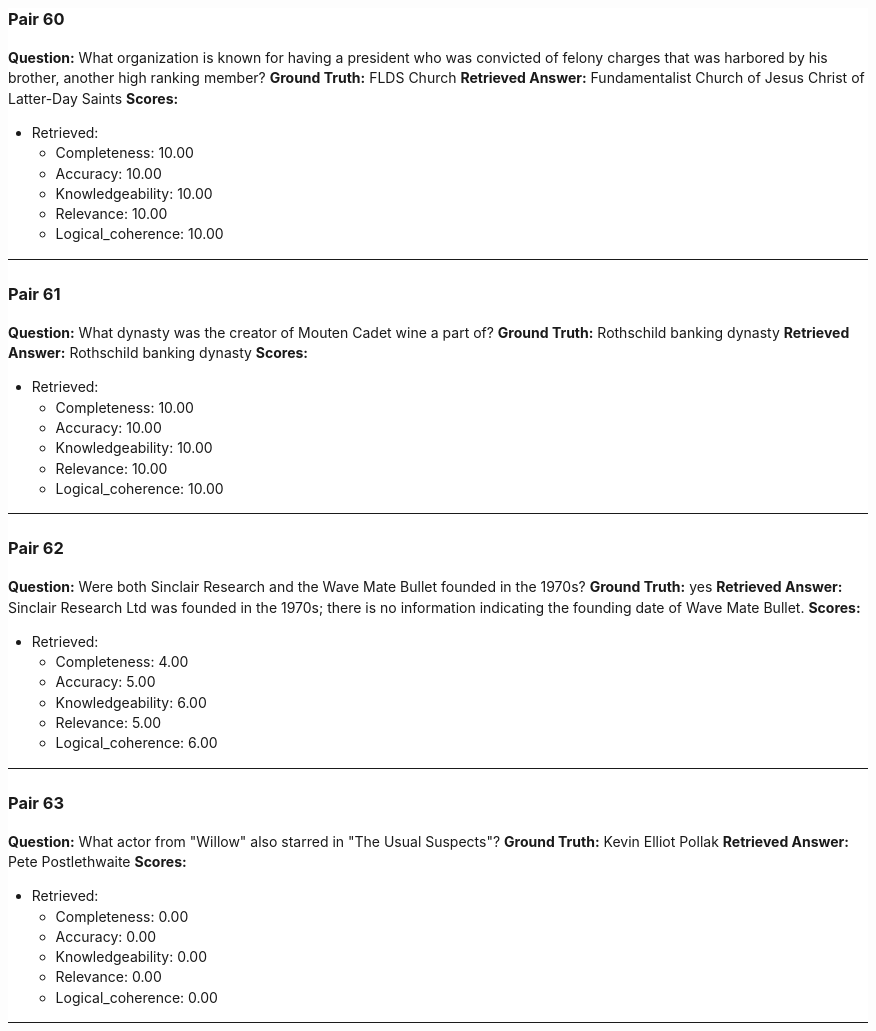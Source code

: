 
### Pair 60
**Question:** What organization is known for having a president who was convicted of felony charges that was harbored by his brother, another high ranking member?
**Ground Truth:** FLDS Church
**Retrieved Answer:** Fundamentalist Church of Jesus Christ of Latter-Day Saints
**Scores:**
- Retrieved:
  - Completeness: 10.00
  - Accuracy: 10.00
  - Knowledgeability: 10.00
  - Relevance: 10.00
  - Logical_coherence: 10.00

---

### Pair 61
**Question:** What dynasty was the creator of Mouten Cadet wine a part of?
**Ground Truth:** Rothschild banking dynasty
**Retrieved Answer:** Rothschild banking dynasty
**Scores:**
- Retrieved:
  - Completeness: 10.00
  - Accuracy: 10.00
  - Knowledgeability: 10.00
  - Relevance: 10.00
  - Logical_coherence: 10.00

---

### Pair 62
**Question:** Were both Sinclair Research and the Wave Mate Bullet founded in the 1970s?
**Ground Truth:** yes
**Retrieved Answer:** Sinclair Research Ltd was founded in the 1970s; there is no information indicating the founding date of Wave Mate Bullet.
**Scores:**
- Retrieved:
  - Completeness: 4.00
  - Accuracy: 5.00
  - Knowledgeability: 6.00
  - Relevance: 5.00
  - Logical_coherence: 6.00

---

### Pair 63
**Question:** What actor from "Willow" also starred in "The Usual Suspects"?
**Ground Truth:** Kevin Elliot Pollak
**Retrieved Answer:** Pete Postlethwaite
**Scores:**
- Retrieved:
  - Completeness: 0.00
  - Accuracy: 0.00
  - Knowledgeability: 0.00
  - Relevance: 0.00
  - Logical_coherence: 0.00

---